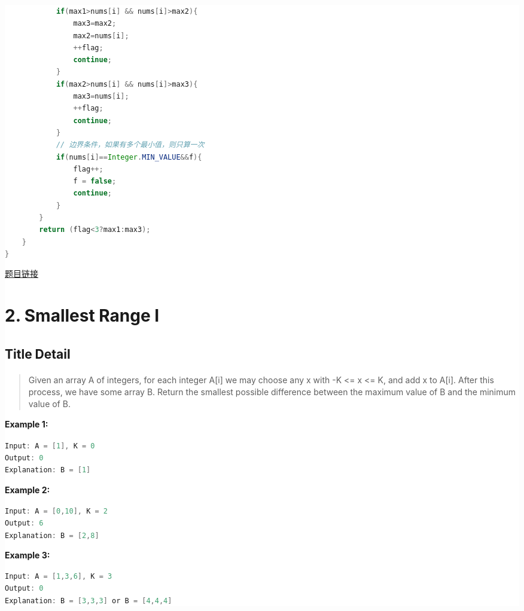 ```Java
            if(max1>nums[i] && nums[i]>max2){
                max3=max2;
                max2=nums[i];
                ++flag;
                continue;
            }
            if(max2>nums[i] && nums[i]>max3){
                max3=nums[i];
                ++flag;
                continue;
            }
            // 边界条件，如果有多个最小值，则只算一次
            if(nums[i]==Integer.MIN_VALUE&&f){
                flag++;
                f = false;
                continue;
            }
        }
        return (flag<3?max1:max3);
    }
}
```
[题目链接](https://leetcode-cn.com/problems/third-maximum-number/)

# 2. Smallest Range I

## Title Detail 

>Given an array A of integers, for each integer A[i] we may choose any x with -K <= x <= K, and add x to A[i].
After this process, we have some array B.
Return the smallest possible difference between the maximum value of B and the minimum value of B.

**Example 1:**
```Java
Input: A = [1], K = 0
Output: 0
Explanation: B = [1]
```

**Example 2:**
```Java
Input: A = [0,10], K = 2
Output: 6
Explanation: B = [2,8]
```

**Example 3:**
```Java
Input: A = [1,3,6], K = 3
Output: 0
Explanation: B = [3,3,3] or B = [4,4,4]
```
